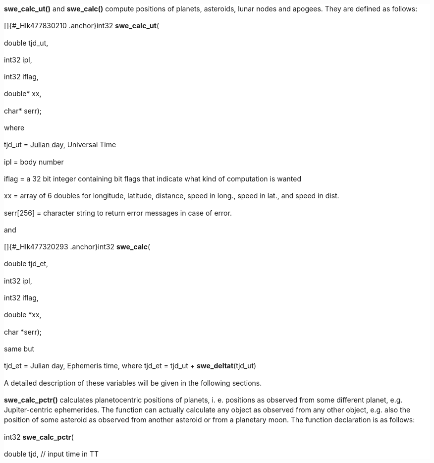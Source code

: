 **swe_calc_ut()** and **swe_calc()** compute positions of planets,
asteroids, lunar nodes and apogees. They are defined as follows:

[]{#_Hlk477830210 .anchor}int32 **swe_calc_ut**(

double tjd_ut,

int32 ipl,

int32 iflag,

double\* xx,

char\* serr);

where

tjd_ut = [Julian day](#_Hlk477330118), Universal Time

ipl = body number

iflag = a 32 bit integer containing bit flags that indicate what kind of
computation is wanted

xx = array of 6 doubles for longitude, latitude, distance, speed in
long., speed in lat., and speed in dist.

serr\[256\] = character string to return error messages in case of
error.

and

[]{#_Hlk477320293 .anchor}int32 **swe_calc**(

double tjd_et,

int32 ipl,

int32 iflag,

double \*xx,

char \*serr);

same but

tjd_et = Julian day, Ephemeris time, where tjd_et = tjd_ut +
**swe_deltat**(tjd_ut)

A detailed description of these variables will be given in the following
sections.

**swe_calc_pctr()** calculates planetocentric positions of planets, i.
e. positions as observed from some different planet, e.g.
Jupiter-centric ephemerides. The function can actually calculate any
object as observed from any other object, e.g. also the position of some
asteroid as observed from another asteroid or from a planetary moon. The
function declaration is as follows:

int32 **swe_calc_pctr**(

double tjd, // input time in TT
